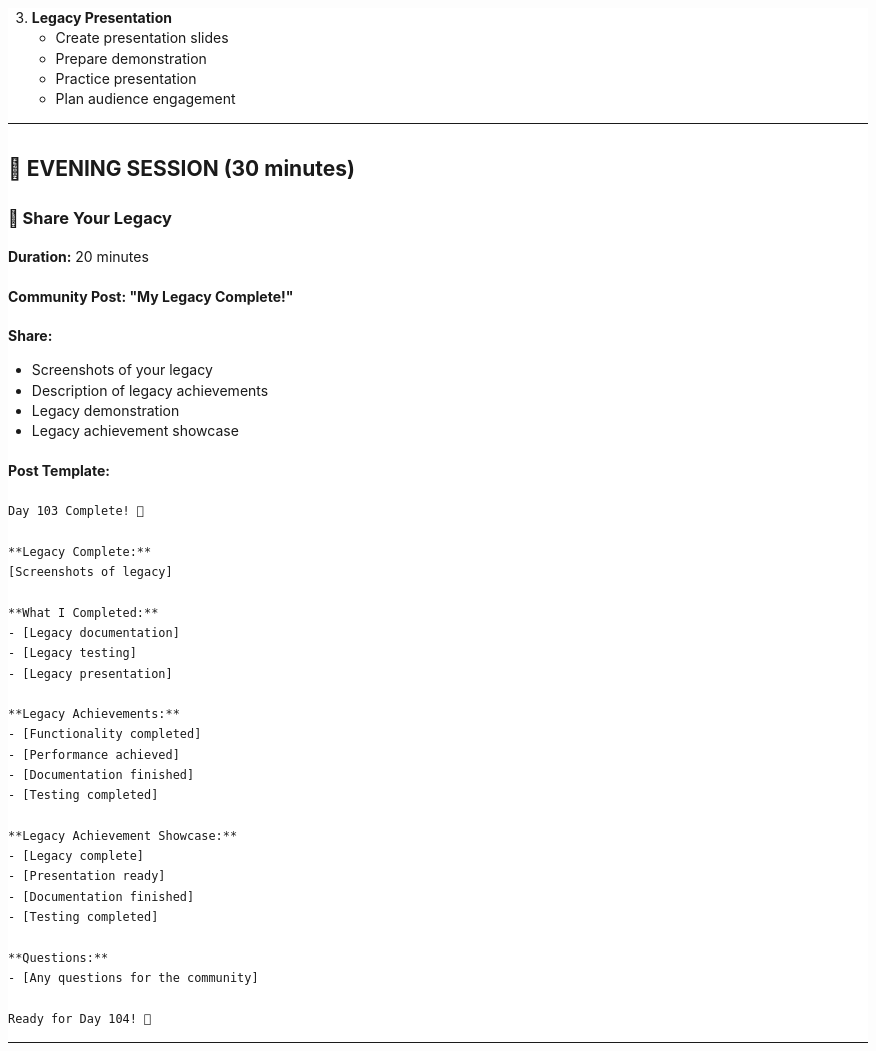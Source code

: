 3. **Legacy Presentation**
   - Create presentation slides
   - Prepare demonstration
   - Practice presentation
   - Plan audience engagement

---

## 🌙 EVENING SESSION (30 minutes)

### **📸 Share Your Legacy**
**Duration:** 20 minutes

#### **Community Post: "My Legacy Complete!"**

**Share:**
- Screenshots of your legacy
- Description of legacy achievements
- Legacy demonstration
- Legacy achievement showcase

#### **Post Template:**
```
Day 103 Complete! 🎉

**Legacy Complete:**
[Screenshots of legacy]

**What I Completed:**
- [Legacy documentation]
- [Legacy testing]
- [Legacy presentation]

**Legacy Achievements:**
- [Functionality completed]
- [Performance achieved]
- [Documentation finished]
- [Testing completed]

**Legacy Achievement Showcase:**
- [Legacy complete]
- [Presentation ready]
- [Documentation finished]
- [Testing completed]

**Questions:**
- [Any questions for the community]

Ready for Day 104! 🚀
```

---
